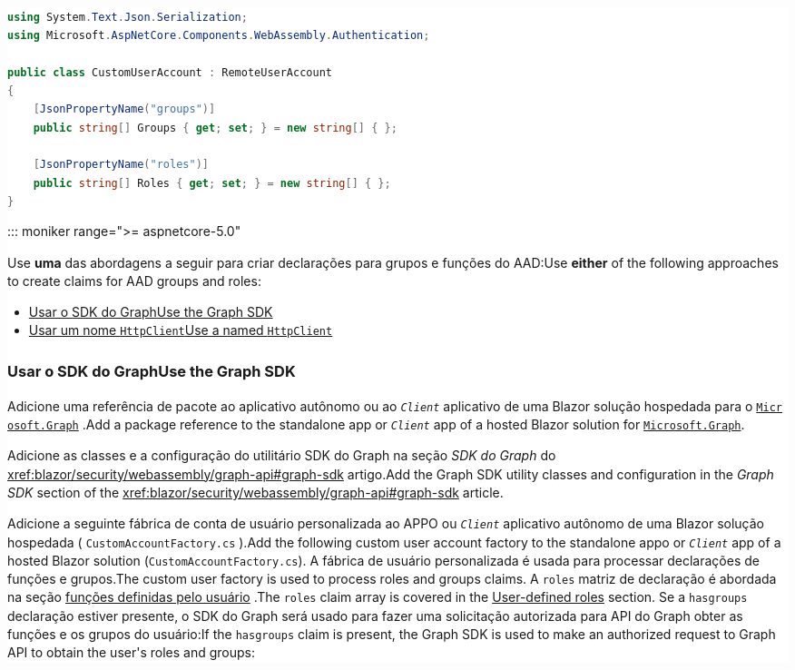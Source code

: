 ```csharp
using System.Text.Json.Serialization;
using Microsoft.AspNetCore.Components.WebAssembly.Authentication;

public class CustomUserAccount : RemoteUserAccount
{
    [JsonPropertyName("groups")]
    public string[] Groups { get; set; } = new string[] { };

    [JsonPropertyName("roles")]
    public string[] Roles { get; set; } = new string[] { };
}
```

::: moniker range=">= aspnetcore-5.0"

<span data-ttu-id="9cb1e-136">Use **uma** das abordagens a seguir para criar declarações para grupos e funções do AAD:</span><span class="sxs-lookup"><span data-stu-id="9cb1e-136">Use **either** of the following approaches to create claims for AAD groups and roles:</span></span>

* [<span data-ttu-id="9cb1e-137">Usar o SDK do Graph</span><span class="sxs-lookup"><span data-stu-id="9cb1e-137">Use the Graph SDK</span></span>](#use-the-graph-sdk)
* [<span data-ttu-id="9cb1e-138">Usar um nome `HttpClient`</span><span class="sxs-lookup"><span data-stu-id="9cb1e-138">Use a named `HttpClient`</span></span>](#use-a-named-httpclient)

### <a name="use-the-graph-sdk"></a><span data-ttu-id="9cb1e-139">Usar o SDK do Graph</span><span class="sxs-lookup"><span data-stu-id="9cb1e-139">Use the Graph SDK</span></span>

<span data-ttu-id="9cb1e-140">Adicione uma referência de pacote ao aplicativo autônomo ou ao *`Client`* aplicativo de uma Blazor solução hospedada para o [`Microsoft.Graph`](https://www.nuget.org/packages/Microsoft.Graph) .</span><span class="sxs-lookup"><span data-stu-id="9cb1e-140">Add a package reference to the standalone app or *`Client`* app of a hosted Blazor solution for [`Microsoft.Graph`](https://www.nuget.org/packages/Microsoft.Graph).</span></span>

<span data-ttu-id="9cb1e-141">Adicione as classes e a configuração do utilitário SDK do Graph na seção *SDK do Graph* do <xref:blazor/security/webassembly/graph-api#graph-sdk> artigo.</span><span class="sxs-lookup"><span data-stu-id="9cb1e-141">Add the Graph SDK utility classes and configuration in the *Graph SDK* section of the <xref:blazor/security/webassembly/graph-api#graph-sdk> article.</span></span>

<span data-ttu-id="9cb1e-142">Adicione a seguinte fábrica de conta de usuário personalizada ao APPO ou *`Client`* aplicativo autônomo de uma Blazor solução hospedada ( `CustomAccountFactory.cs` ).</span><span class="sxs-lookup"><span data-stu-id="9cb1e-142">Add the following custom user account factory to the standalone appo or *`Client`* app of a hosted Blazor solution (`CustomAccountFactory.cs`).</span></span> <span data-ttu-id="9cb1e-143">A fábrica de usuário personalizada é usada para processar declarações de funções e grupos.</span><span class="sxs-lookup"><span data-stu-id="9cb1e-143">The custom user factory is used to process roles and groups claims.</span></span> <span data-ttu-id="9cb1e-144">A `roles` matriz de declaração é abordada na seção [funções definidas pelo usuário](#user-defined-roles) .</span><span class="sxs-lookup"><span data-stu-id="9cb1e-144">The `roles` claim array is covered in the [User-defined roles](#user-defined-roles) section.</span></span> <span data-ttu-id="9cb1e-145">Se a `hasgroups` declaração estiver presente, o SDK do Graph será usado para fazer uma solicitação autorizada para API do Graph obter as funções e os grupos do usuário:</span><span class="sxs-lookup"><span data-stu-id="9cb1e-145">If the `hasgroups` claim is present, the Graph SDK is used to make an authorized request to Graph API to obtain the user's roles and groups:</span></span>
